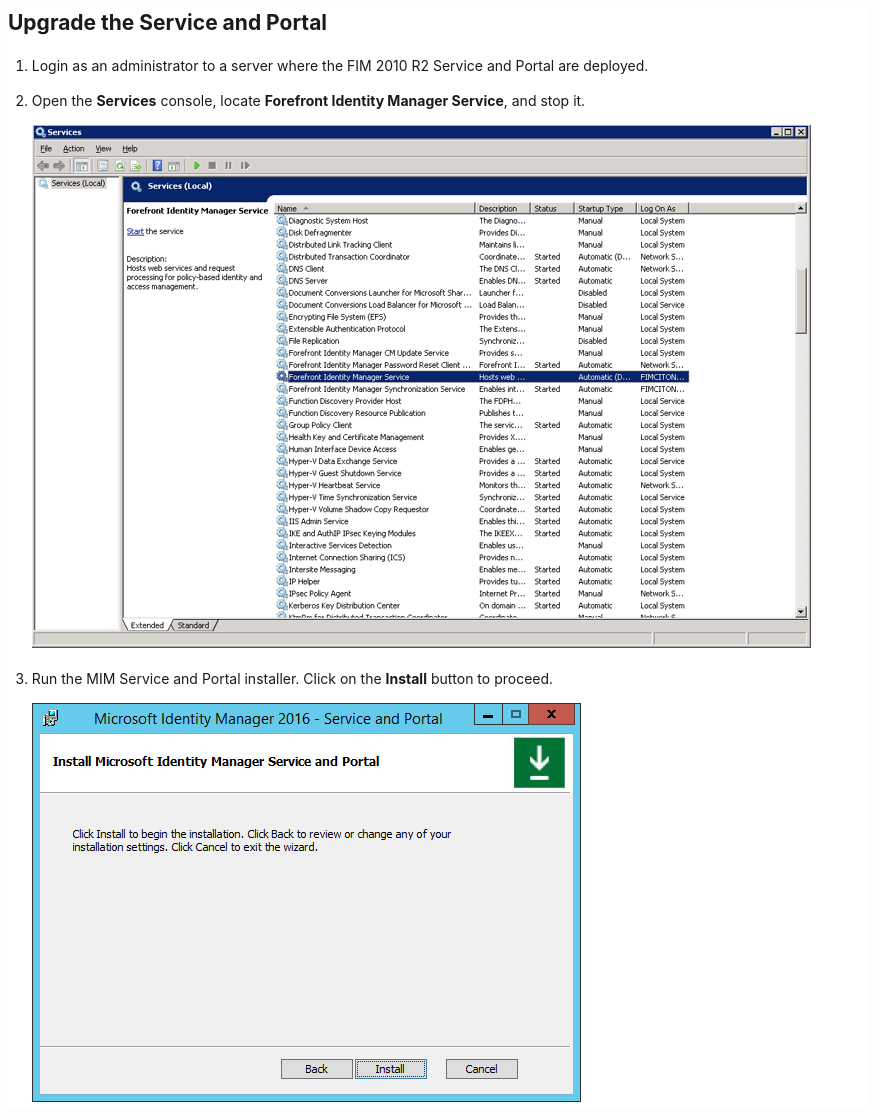 ## Upgrade the Service and Portal

1.  Login as an administrator to a server where the  FIM 2010 R2 Service and Portal are deployed.

2.  Open the **Services** console, locate **Forefront Identity Manager Service**, and stop it.

    ![Services console image](media/MIM-UpgFIM9.PNG)

3.  Run the MIM Service and Portal installer. Click on the **Install** button to proceed.

    ![Install MIM Service and Portal image](media/MIM-UpgSP2.png)
